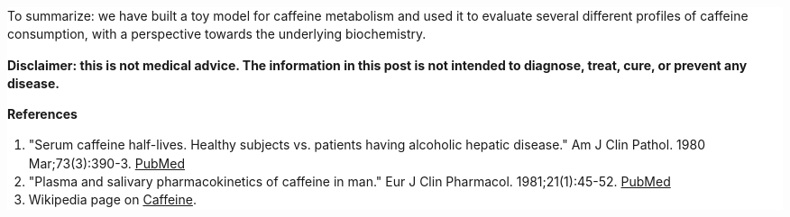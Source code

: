 To summarize: we have built a toy model for caffeine metabolism and used it to evaluate several different profiles of caffeine consumption, with a perspective towards the underlying biochemistry.

**Disclaimer: this is not medical advice. The information in this post is not intended to diagnose, treat, cure, or prevent any disease.**

**References**

 1. "Serum caffeine half-lives. Healthy subjects vs. patients having alcoholic hepatic disease." Am J Clin Pathol. 1980 Mar;73(3):390-3. [PubMed](http://www.ncbi.nlm.nih.gov/pubmed/7361718)
 2. "Plasma and salivary pharmacokinetics of caffeine in man." Eur J Clin Pharmacol. 1981;21(1):45-52. [PubMed](http://www.ncbi.nlm.nih.gov/pubmed/7333346)
 3. Wikipedia page on [Caffeine](https://en.wikipedia.org/wiki/Caffeine).

